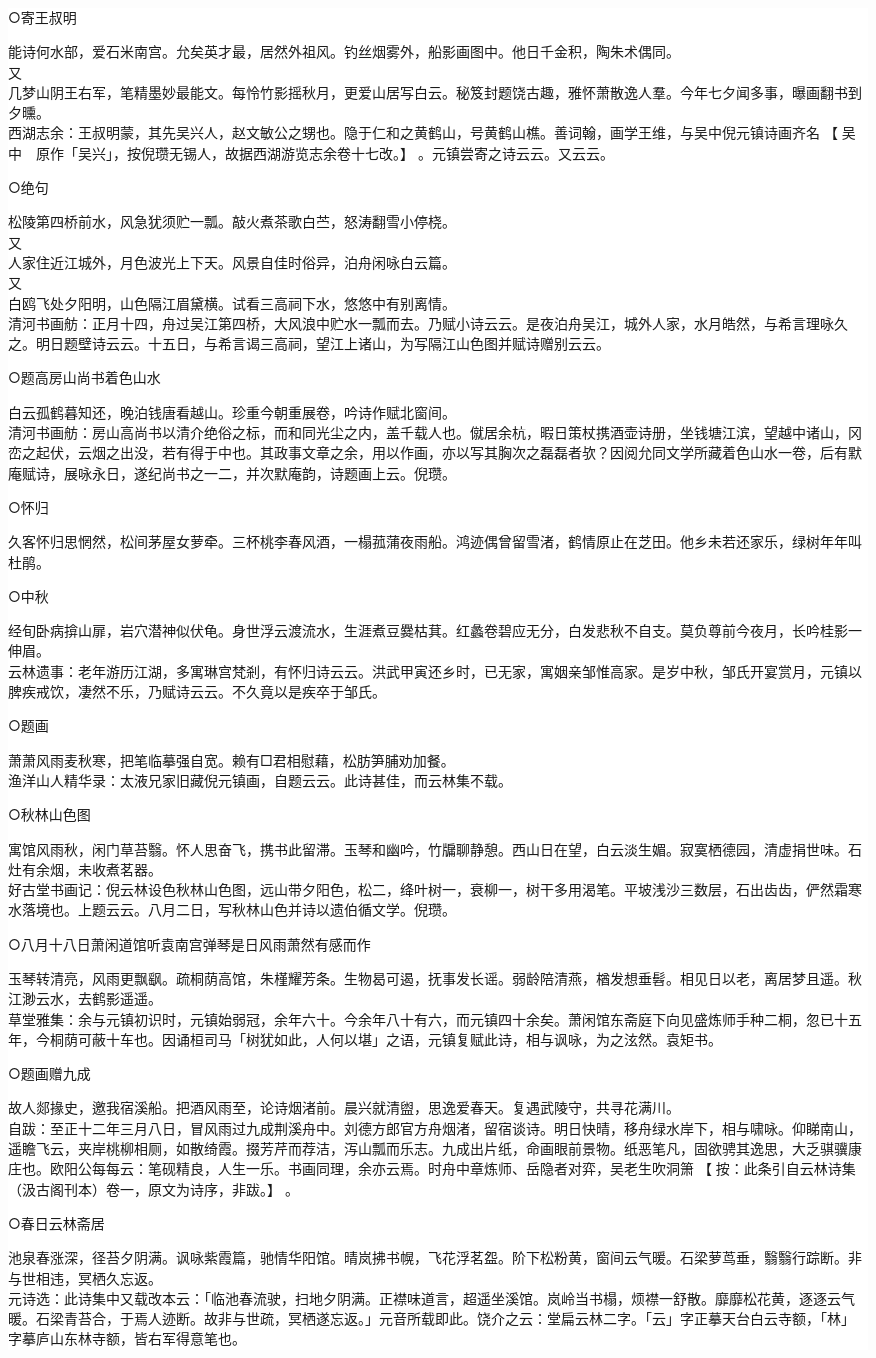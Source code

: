 ○寄王叔明  

能诗何水部，爱石米南宫。允矣英才最，居然外祖风。钓丝烟雾外，船影画图中。他日千金积，陶朱术偶同。  
又  
几梦山阴王右军，笔精墨妙最能文。每怜竹影摇秋月，更爱山居写白云。秘笈封题饶古趣，雅怀萧散逸人羣。今年七夕闻多事，曝画翻书到夕曛。  
西湖志余：王叔明蒙，其先吴兴人，赵文敏公之甥也。隐于仁和之黄鹤山，号黄鹤山樵。善词翰，画学王维，与吴中倪元镇诗画齐名 【 吴中　原作「吴兴」，按倪瓒无锡人，故据西湖游览志余卷十七改。】 。元镇尝寄之诗云云。又云云。  

○绝句  

松陵第四桥前水，风急犹须贮一瓢。敲火煮茶歌白苎，怒涛翻雪小停桡。  
又  
人家住近江城外，月色波光上下天。风景自佳时俗异，泊舟闲咏白云篇。  
又  
白鸥飞处夕阳明，山色隔江眉黛横。试看三高祠下水，悠悠中有别离情。  
清河书画舫：正月十四，舟过吴江第四桥，大风浪中贮水一瓢而去。乃赋小诗云云。是夜泊舟吴江，城外人家，水月皓然，与希言理咏久之。明日题壁诗云云。十五日，与希言谒三高祠，望江上诸山，为写隔江山色图并赋诗赠别云云。  

○题高房山尚书着色山水  

白云孤鹤暮知还，晚泊钱唐看越山。珍重今朝重展卷，吟诗作赋北窗间。  
清河书画舫：房山高尚书以清介绝俗之标，而和同光尘之内，盖千载人也。僦居余杭，暇日策杖携酒壶诗册，坐钱塘江滨，望越中诸山，冈峦之起伏，云烟之出没，若有得于中也。其政事文章之余，用以作画，亦以写其胸次之磊磊者欤？因阅允同文学所藏着色山水一卷，后有默庵赋诗，展咏永日，遂纪尚书之一二，并次默庵韵，诗题画上云。倪瓒。  

○怀归  

久客怀归思惘然，松间茅屋女萝牵。三杯桃李春风酒，一榻菰蒲夜雨船。鸿迹偶曾留雪渚，鹤情原止在芝田。他乡未若还家乐，绿树年年叫杜鹃。  

○中秋  

经旬卧病揜山扉，岩穴潜神似伏龟。身世浮云渡流水，生涯煮豆爨枯萁。红蠡卷碧应无分，白发悲秋不自支。莫负尊前今夜月，长吟桂影一伸眉。  
云林遗事：老年游历江湖，多寓琳宫梵剎，有怀归诗云云。洪武甲寅还乡时，已无家，寓姻亲邹惟高家。是岁中秋，邹氏开宴赏月，元镇以脾疾戒饮，凄然不乐，乃赋诗云云。不久竟以是疾卒于邹氏。  

○题画  

萧萧风雨麦秋寒，把笔临摹强自宽。赖有□君相慰藉，松肪笋脯劝加餐。  
渔洋山人精华录：太液兄家旧藏倪元镇画，自题云云。此诗甚佳，而云林集不载。  

○秋林山色图  

寓馆风雨秋，闲门草苔翳。怀人思奋飞，携书此留滞。玉琴和幽吟，竹牖聊静憩。西山日在望，白云淡生媚。寂寞栖德园，清虚捐世味。石灶有余烟，未收煮茗器。  
好古堂书画记：倪云林设色秋林山色图，远山带夕阳色，松二，绛叶树一，衰柳一，树干多用渴笔。平坡浅沙三数层，石出齿齿，俨然霜寒水落境也。上题云云。八月二日，写秋林山色并诗以遗伯循文学。倪瓒。  

○八月十八日萧闲道馆听袁南宫弹琴是日风雨萧然有感而作  

玉琴转清亮，风雨更飘飖。疏桐荫高馆，朱槿耀芳条。生物曷可遏，抚事发长谣。弱龄陪清燕，楢发想垂髫。相见日以老，离居梦且遥。秋江渺云水，去鹤影遥遥。  
草堂雅集：余与元镇初识时，元镇始弱冠，余年六十。今余年八十有六，而元镇四十余矣。萧闲馆东斋庭下向见盛炼师手种二桐，忽已十五年，今桐荫可蔽十车也。因诵桓司马「树犹如此，人何以堪」之语，元镇复赋此诗，相与讽咏，为之泫然。袁矩书。  

○题画赠九成  

故人郯掾史，邀我宿溪船。把酒风雨至，论诗烟渚前。晨兴就清盥，思逸爱春天。复遇武陵守，共寻花满川。  
自跋：至正十二年三月八日，冒风雨过九成荆溪舟中。刘德方郎官方舟烟渚，留宿谈诗。明日快晴，移舟绿水岸下，相与啸咏。仰睇南山，遥瞻飞云，夹岸桃柳相厕，如散绮霞。掇芳芹而荐洁，泻山瓢而乐志。九成出片纸，命画眼前景物。纸恶笔凡，固欲骋其逸思，大乏骐骥康庄也。欧阳公每每云：笔砚精良，人生一乐。书画同理，余亦云焉。时舟中章炼师、岳隐者对弈，吴老生吹洞箫 【 按：此条引自云林诗集（汲古阁刊本）卷一，原文为诗序，非跋。】 。  

○春日云林斋居  

池泉春涨深，径苔夕阴满。讽咏紫霞篇，驰情华阳馆。晴岚拂书幌，飞花浮茗盌。阶下松粉黄，窗间云气暖。石梁萝茑垂，翳翳行踪断。非与世相违，冥栖久忘返。  
元诗选：此诗集中又载改本云：「临池春流驶，扫地夕阴满。正襟味道言，超遥坐溪馆。岚岭当书榻，烦襟一舒散。靡靡松花黄，逐逐云气暖。石梁青苔合，于焉人迹断。故非与世疏，冥栖遂忘返。」元音所载即此。饶介之云：堂扁云林二字。「云」字正摹天台白云寺额，「林」字摹庐山东林寺额，皆右军得意笔也。  
